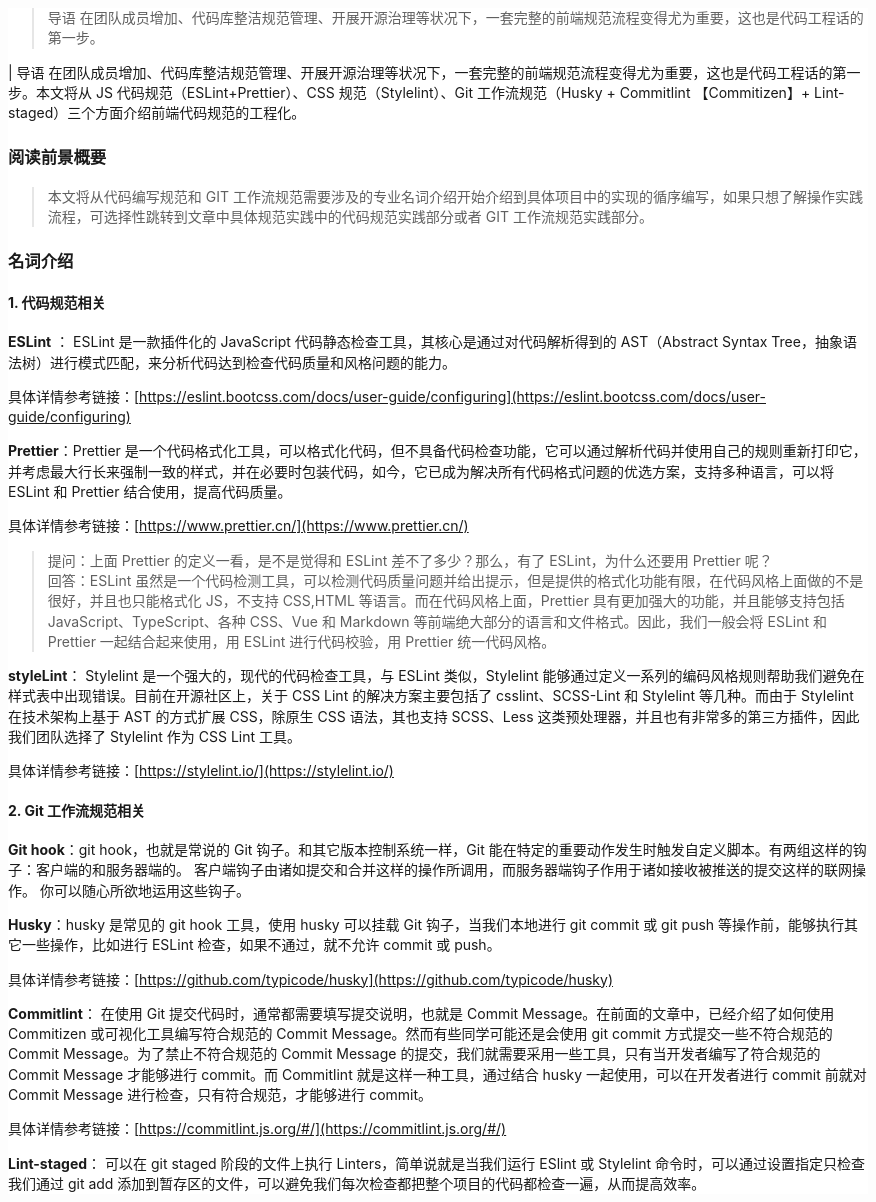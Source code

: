 > 导语 在团队成员增加、代码库整洁规范管理、开展开源治理等状况下，一套完整的前端规范流程变得尤为重要，这也是代码工程话的第一步。

| 导语 在团队成员增加、代码库整洁规范管理、开展开源治理等状况下，一套完整的前端规范流程变得尤为重要，这也是代码工程话的第一步。本文将从 JS 代码规范（ESLint+Prettier）、CSS 规范（Stylelint）、Git 工作流规范（Husky + Commitlint 【Commitizen】+ Lint-staged）三个方面介绍前端代码规范的工程化。

### [](#%E9%98%85%E8%AF%BB%E5%89%8D%E6%99%AF%E6%A6%82%E8%A6%81)阅读前景概要

> 本文将从代码编写规范和 GIT 工作流规范需要涉及的专业名词介绍开始介绍到具体项目中的实现的循序编写，如果只想了解操作实践流程，可选择性跳转到文章中具体规范实践中的代码规范实践部分或者 GIT 工作流规范实践部分。

### [](#%E5%90%8D%E8%AF%8D%E4%BB%8B%E7%BB%8D)名词介绍

#### [](#1-%E4%BB%A3%E7%A0%81%E8%A7%84%E8%8C%83%E7%9B%B8%E5%85%B3)1. 代码规范相关

**ESLint** ： ESLint 是一款插件化的 JavaScript 代码静态检查工具，其核心是通过对代码解析得到的 AST（Abstract Syntax Tree，抽象语法树）进行模式匹配，来分析代码达到检查代码质量和风格问题的能力。

具体详情参考链接：[https://eslint.bootcss.com/docs/user-guide/configuring](https://eslint.bootcss.com/docs/user-guide/configuring)

**Prettier**：Prettier 是一个代码格式化工具，可以格式化代码，但不具备代码检查功能，它可以通过解析代码并使用自己的规则重新打印它，并考虑最大行长来强制一致的样式，并在必要时包装代码，如今，它已成为解决所有代码格式问题的优选方案，支持多种语言，可以将 ESLint 和 Prettier 结合使用，提高代码质量。

具体详情参考链接：[https://www.prettier.cn/](https://www.prettier.cn/)

> 提问：上面 Prettier 的定义一看，是不是觉得和 ESLint 差不了多少？那么，有了 ESLint，为什么还要用 Prettier 呢？  
> 回答：ESLint 虽然是一个代码检测工具，可以检测代码质量问题并给出提示，但是提供的格式化功能有限，在代码风格上面做的不是很好，并且也只能格式化 JS，不支持 CSS,HTML 等语言。而在代码风格上面，Prettier 具有更加强大的功能，并且能够支持包括 JavaScript、TypeScript、各种 CSS、Vue 和 Markdown 等前端绝大部分的语言和文件格式。因此，我们一般会将 ESLint 和 Prettier 一起结合起来使用，用 ESLint 进行代码校验，用 Prettier 统一代码风格。

**styleLint**： Stylelint 是一个强大的，现代的代码检查工具，与 ESLint 类似，Stylelint 能够通过定义一系列的编码风格规则帮助我们避免在样式表中出现错误。目前在开源社区上，关于 CSS Lint 的解决方案主要包括了 csslint、SCSS-Lint 和 Stylelint 等几种。而由于 Stylelint 在技术架构上基于 AST 的方式扩展 CSS，除原生 CSS 语法，其也支持 SCSS、Less 这类预处理器，并且也有非常多的第三方插件，因此我们团队选择了 Stylelint 作为 CSS Lint 工具。

具体详情参考链接：[https://stylelint.io/](https://stylelint.io/)

#### [](#2-git%E5%B7%A5%E4%BD%9C%E6%B5%81%E8%A7%84%E8%8C%83%E7%9B%B8%E5%85%B3)2. Git 工作流规范相关

**Git hook**：git hook，也就是常说的 Git 钩子。和其它版本控制系统一样，Git 能在特定的重要动作发生时触发自定义脚本。有两组这样的钩子：客户端的和服务器端的。 客户端钩子由诸如提交和合并这样的操作所调用，而服务器端钩子作用于诸如接收被推送的提交这样的联网操作。 你可以随心所欲地运用这些钩子。

**Husky**：husky 是常见的 git hook 工具，使用 husky 可以挂载 Git 钩子，当我们本地进行 git commit 或 git push 等操作前，能够执行其它一些操作，比如进行 ESLint 检查，如果不通过，就不允许 commit 或 push。

具体详情参考链接：[https://github.com/typicode/husky](https://github.com/typicode/husky)

**Commitlint**： 在使用 Git 提交代码时，通常都需要填写提交说明，也就是 Commit Message。在前面的文章中，已经介绍了如何使用 Commitizen 或可视化工具编写符合规范的 Commit Message。然而有些同学可能还是会使用 git commit 方式提交一些不符合规范的 Commit Message。为了禁止不符合规范的 Commit Message 的提交，我们就需要采用一些工具，只有当开发者编写了符合规范的 Commit Message 才能够进行 commit。而 Commitlint 就是这样一种工具，通过结合 husky 一起使用，可以在开发者进行 commit 前就对 Commit Message 进行检查，只有符合规范，才能够进行 commit。

具体详情参考链接：[https://commitlint.js.org/#/](https://commitlint.js.org/#/)

**Lint-staged**： 可以在 git staged 阶段的文件上执行 Linters，简单说就是当我们运行 ESlint 或 Stylelint 命令时，可以通过设置指定只检查我们通过 git add 添加到暂存区的文件，可以避免我们每次检查都把整个项目的代码都检查一遍，从而提高效率。
